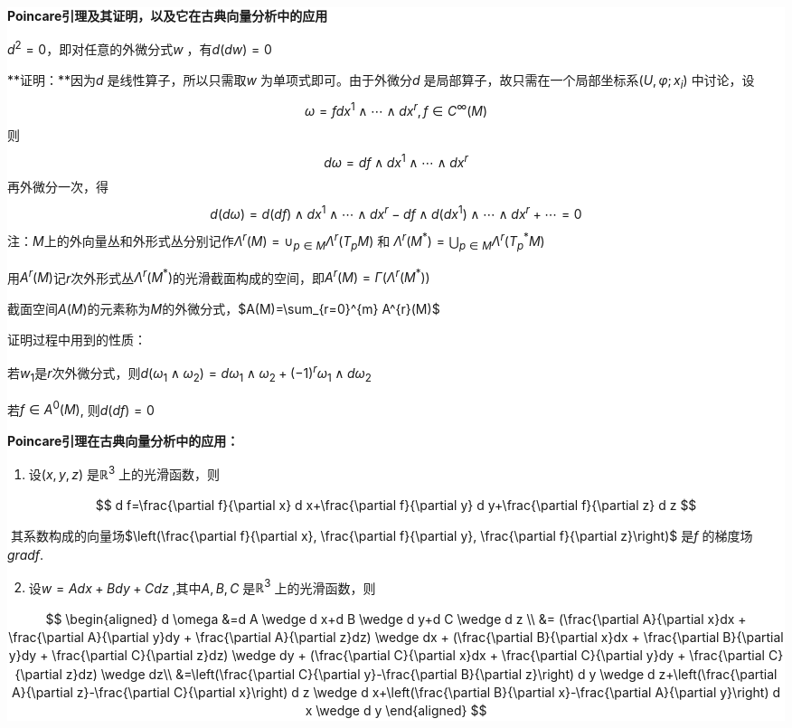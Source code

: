 





**Poincare引理及其证明，以及它在古典向量分析中的应用**

$d^2 = 0$，即对任意的外微分式$w$ ，有$d(dw) = 0$

**证明：**因为$d$ 是线性算子，所以只需取$w$ 为单项式即可。由于外微分$d$ 是局部算子，故只需在一个局部坐标系$(U,\varphi;x_i)$ 中讨论，设
$$
\omega=f d x^{1} \wedge \cdots \wedge d x^{r}, f \in C^{\infty}(M)
$$
则
$$
d \omega=d f \wedge d x^{1} \wedge \cdots \wedge d x^{r}
$$
再外微分一次，得
$$
d(d \omega)=d(d f) \wedge d x^{1} \wedge \cdots \wedge d x^{r}-d f \wedge d\left(d x^{1}\right) \wedge \cdots \wedge d x^{r}+\cdots=0
$$
注：$M$上的外向量丛和外形式丛分别记作$\Lambda^r(M)=\cup_{p \in M} \Lambda^{r}\left(T_{p} M\right)$ 和 $\Lambda^{r}\left(M^{*}\right)=\bigcup_{p \in M} \Lambda^{r}\left(T_{p}^{*} M\right)$

用$A^r(M)$记$r$次外形式丛$\Lambda^r(M^*)$的光滑截面构成的空间，即$A^{r}(M)=\Gamma\left(\Lambda^{r}\left(M^{*}\right)\right)$

截面空间$A(M)$的元素称为$M$的外微分式，$A(M)=\sum_{r=0}^{m} A^{r}(M)$

证明过程中用到的性质：

若$w_1$是$r$次外微分式，则$d\left(\omega_{1} \wedge \omega_{2}\right)=d \omega_{1} \wedge \omega_{2}+(-1)^{r} \omega_{1} \wedge d \omega_{2}$

若$f \in A^0(M)$, 则$d(df)=0$ 



**Poincare引理在古典向量分析中的应用：**

1. 设$(x,y,z)$ 是$\mathbb{R}^3$ 上的光滑函数，则

$$
d f=\frac{\partial f}{\partial x} d x+\frac{\partial f}{\partial y} d y+\frac{\partial f}{\partial z} d z
$$

​	其系数构成的向量场$\left(\frac{\partial f}{\partial x}, \frac{\partial f}{\partial y}, \frac{\partial f}{\partial z}\right)$ 是$f$ 的梯度场$grad f$.

2. 设$w = A dx + Bdy + Cdz$ ,其中$A,B,C$ 是$\mathbb{R}^3$ 上的光滑函数，则

$$
\begin{aligned}
d \omega &=d A \wedge d x+d B \wedge d y+d C \wedge d z \\
&= (\frac{\partial A}{\partial x}dx + \frac{\partial A}{\partial y}dy + \frac{\partial A}{\partial z}dz) \wedge dx + (\frac{\partial B}{\partial x}dx + \frac{\partial B}{\partial y}dy + \frac{\partial C}{\partial z}dz) \wedge dy + (\frac{\partial C}{\partial x}dx + \frac{\partial C}{\partial y}dy + \frac{\partial C}{\partial z}dz) \wedge dz\\
&=\left(\frac{\partial C}{\partial y}-\frac{\partial B}{\partial z}\right) d y \wedge d z+\left(\frac{\partial A}{\partial z}-\frac{\partial C}{\partial x}\right) d z \wedge d x+\left(\frac{\partial B}{\partial x}-\frac{\partial A}{\partial y}\right) d x \wedge d y
\end{aligned}
$$
